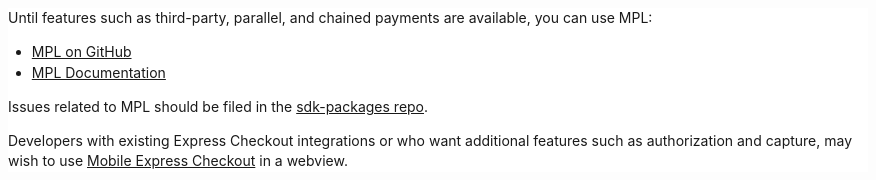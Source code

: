 Until features such as third-party, parallel, and chained payments are available, you can use MPL:

 - [MPL on GitHub](https://github.com/paypal/sdk-packages/tree/gh-pages/MPL)
 - [MPL Documentation](https://developer.paypal.com/webapps/developer/docs/classic/mobile/gs_MPL/)

Issues related to MPL should be filed in the [sdk-packages repo](https://github.com/paypal/sdk-packages/).

Developers with existing Express Checkout integrations or who want additional features such as 
authorization and capture, may wish to use [Mobile Express Checkout](https://developer.paypal.com/webapps/developer/docs/classic/mobile/gs_MEC/)
 in a webview.
